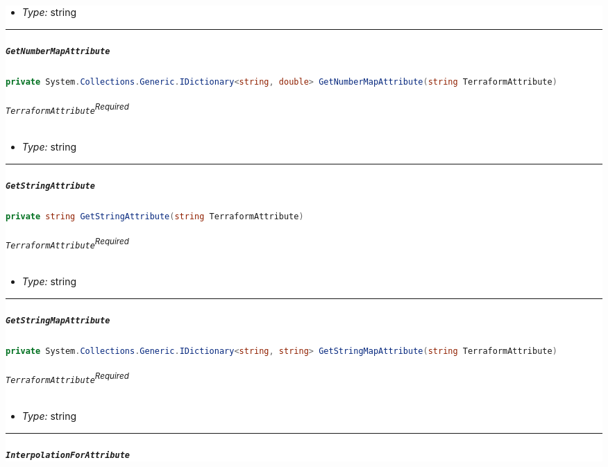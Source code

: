 - *Type:* string

---

##### `GetNumberMapAttribute` <a name="GetNumberMapAttribute" id="@cdktf/provider-github.actionsRunnerGroup.ActionsRunnerGroup.getNumberMapAttribute"></a>

```csharp
private System.Collections.Generic.IDictionary<string, double> GetNumberMapAttribute(string TerraformAttribute)
```

###### `TerraformAttribute`<sup>Required</sup> <a name="TerraformAttribute" id="@cdktf/provider-github.actionsRunnerGroup.ActionsRunnerGroup.getNumberMapAttribute.parameter.terraformAttribute"></a>

- *Type:* string

---

##### `GetStringAttribute` <a name="GetStringAttribute" id="@cdktf/provider-github.actionsRunnerGroup.ActionsRunnerGroup.getStringAttribute"></a>

```csharp
private string GetStringAttribute(string TerraformAttribute)
```

###### `TerraformAttribute`<sup>Required</sup> <a name="TerraformAttribute" id="@cdktf/provider-github.actionsRunnerGroup.ActionsRunnerGroup.getStringAttribute.parameter.terraformAttribute"></a>

- *Type:* string

---

##### `GetStringMapAttribute` <a name="GetStringMapAttribute" id="@cdktf/provider-github.actionsRunnerGroup.ActionsRunnerGroup.getStringMapAttribute"></a>

```csharp
private System.Collections.Generic.IDictionary<string, string> GetStringMapAttribute(string TerraformAttribute)
```

###### `TerraformAttribute`<sup>Required</sup> <a name="TerraformAttribute" id="@cdktf/provider-github.actionsRunnerGroup.ActionsRunnerGroup.getStringMapAttribute.parameter.terraformAttribute"></a>

- *Type:* string

---

##### `InterpolationForAttribute` <a name="InterpolationForAttribute" id="@cdktf/provider-github.actionsRunnerGroup.ActionsRunnerGroup.interpolationForAttribute"></a>
